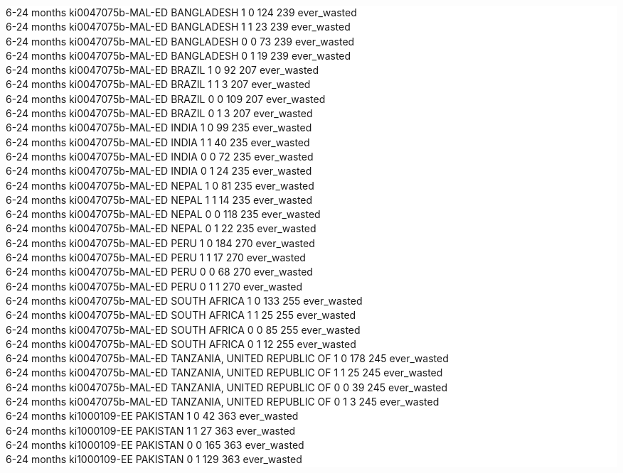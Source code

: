 6-24 months                   ki0047075b-MAL-ED         BANGLADESH                     1                    0      124     239  ever_wasted      
6-24 months                   ki0047075b-MAL-ED         BANGLADESH                     1                    1       23     239  ever_wasted      
6-24 months                   ki0047075b-MAL-ED         BANGLADESH                     0                    0       73     239  ever_wasted      
6-24 months                   ki0047075b-MAL-ED         BANGLADESH                     0                    1       19     239  ever_wasted      
6-24 months                   ki0047075b-MAL-ED         BRAZIL                         1                    0       92     207  ever_wasted      
6-24 months                   ki0047075b-MAL-ED         BRAZIL                         1                    1        3     207  ever_wasted      
6-24 months                   ki0047075b-MAL-ED         BRAZIL                         0                    0      109     207  ever_wasted      
6-24 months                   ki0047075b-MAL-ED         BRAZIL                         0                    1        3     207  ever_wasted      
6-24 months                   ki0047075b-MAL-ED         INDIA                          1                    0       99     235  ever_wasted      
6-24 months                   ki0047075b-MAL-ED         INDIA                          1                    1       40     235  ever_wasted      
6-24 months                   ki0047075b-MAL-ED         INDIA                          0                    0       72     235  ever_wasted      
6-24 months                   ki0047075b-MAL-ED         INDIA                          0                    1       24     235  ever_wasted      
6-24 months                   ki0047075b-MAL-ED         NEPAL                          1                    0       81     235  ever_wasted      
6-24 months                   ki0047075b-MAL-ED         NEPAL                          1                    1       14     235  ever_wasted      
6-24 months                   ki0047075b-MAL-ED         NEPAL                          0                    0      118     235  ever_wasted      
6-24 months                   ki0047075b-MAL-ED         NEPAL                          0                    1       22     235  ever_wasted      
6-24 months                   ki0047075b-MAL-ED         PERU                           1                    0      184     270  ever_wasted      
6-24 months                   ki0047075b-MAL-ED         PERU                           1                    1       17     270  ever_wasted      
6-24 months                   ki0047075b-MAL-ED         PERU                           0                    0       68     270  ever_wasted      
6-24 months                   ki0047075b-MAL-ED         PERU                           0                    1        1     270  ever_wasted      
6-24 months                   ki0047075b-MAL-ED         SOUTH AFRICA                   1                    0      133     255  ever_wasted      
6-24 months                   ki0047075b-MAL-ED         SOUTH AFRICA                   1                    1       25     255  ever_wasted      
6-24 months                   ki0047075b-MAL-ED         SOUTH AFRICA                   0                    0       85     255  ever_wasted      
6-24 months                   ki0047075b-MAL-ED         SOUTH AFRICA                   0                    1       12     255  ever_wasted      
6-24 months                   ki0047075b-MAL-ED         TANZANIA, UNITED REPUBLIC OF   1                    0      178     245  ever_wasted      
6-24 months                   ki0047075b-MAL-ED         TANZANIA, UNITED REPUBLIC OF   1                    1       25     245  ever_wasted      
6-24 months                   ki0047075b-MAL-ED         TANZANIA, UNITED REPUBLIC OF   0                    0       39     245  ever_wasted      
6-24 months                   ki0047075b-MAL-ED         TANZANIA, UNITED REPUBLIC OF   0                    1        3     245  ever_wasted      
6-24 months                   ki1000109-EE              PAKISTAN                       1                    0       42     363  ever_wasted      
6-24 months                   ki1000109-EE              PAKISTAN                       1                    1       27     363  ever_wasted      
6-24 months                   ki1000109-EE              PAKISTAN                       0                    0      165     363  ever_wasted      
6-24 months                   ki1000109-EE              PAKISTAN                       0                    1      129     363  ever_wasted      
